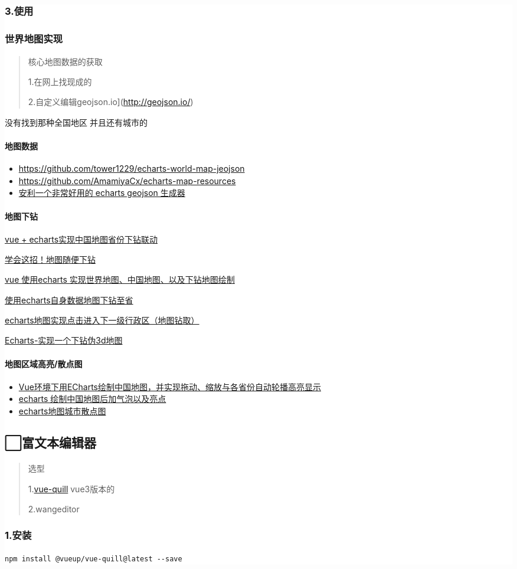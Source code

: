 ### 3.使用



### 世界地图实现

> 核心地图数据的获取
>
> 1.在网上找现成的
>
> 2.自定义编辑geojson.io](http://geojson.io/)

没有找到那种全国地区 并且还有城市的

#### 地图数据

- https://github.com/tower1229/echarts-world-map-jeojson
- https://github.com/AmamiyaCx/echarts-map-resources
- [安利一个非常好用的 echarts geojson 生成器](https://juejin.cn/post/6844903807319539720)

#### 地图下钻

[vue + echarts实现中国地图省份下钻联动](https://juejin.cn/post/7082686310166560799)

[学会这招！地图随便下钻](https://juejin.cn/post/7154391888433250312)

[vue 使用echarts 实现世界地图、中国地图、以及下钻地图绘制](https://juejin.cn/post/7085536087078076430)

[使用echarts自身数据地图下钻至省](https://juejin.cn/post/7073404324587503630)

[echarts地图实现点击进入下一级行政区（地图钻取）](https://juejin.cn/post/7029132275736395784)

[Echarts-实现一个下钻伪3d地图](https://juejin.cn/post/6994606112775340039)

#### 地图区域高亮/散点图

- [Vue环境下用ECharts绘制中国地图，并实现拖动、缩放与各省份自动轮播高亮显示](https://majinjian.blog.csdn.net/article/details/121823421)
-  [echarts 绘制中国地图后加气泡以及亮点](https://github.com/ecomfe/echarts-for-weixin/issues/675)
- [echarts地图城市散点图](https://blog.csdn.net/weixin_41187842/article/details/81261072)



## ⬜富文本编辑器

> 选型
>
> 1.[vue-quill](https://vueup.github.io/vue-quill/) vue3版本的
>
> 2.wangeditor

### 1.安装

 ```
npm install @vueup/vue-quill@latest --save
 ```

